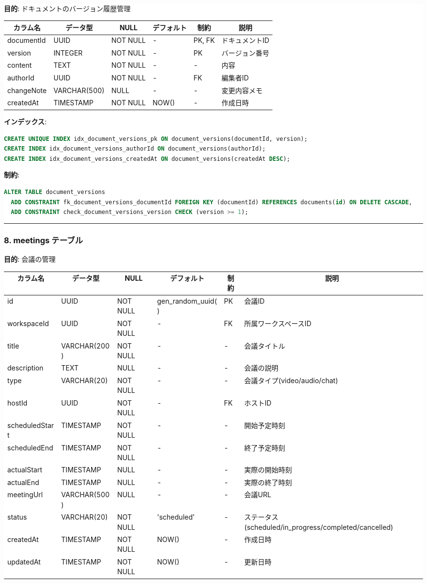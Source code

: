 **目的**: ドキュメントのバージョン履歴管理

| カラム名 | データ型 | NULL | デフォルト | 制約 | 説明 |
|---------|---------|------|-----------|------|------|
| documentId | UUID | NOT NULL | - | PK, FK | ドキュメントID |
| version | INTEGER | NOT NULL | - | PK | バージョン番号 |
| content | TEXT | NOT NULL | - | - | 内容 |
| authorId | UUID | NOT NULL | - | FK | 編集者ID |
| changeNote | VARCHAR(500) | NULL | - | - | 変更内容メモ |
| createdAt | TIMESTAMP | NOT NULL | NOW() | - | 作成日時 |

**インデックス**:
```sql
CREATE UNIQUE INDEX idx_document_versions_pk ON document_versions(documentId, version);
CREATE INDEX idx_document_versions_authorId ON document_versions(authorId);
CREATE INDEX idx_document_versions_createdAt ON document_versions(createdAt DESC);
```

**制約**:
```sql
ALTER TABLE document_versions
  ADD CONSTRAINT fk_document_versions_documentId FOREIGN KEY (documentId) REFERENCES documents(id) ON DELETE CASCADE,
  ADD CONSTRAINT check_document_versions_version CHECK (version >= 1);
```

---

### 8. meetings テーブル

**目的**: 会議の管理

| カラム名 | データ型 | NULL | デフォルト | 制約 | 説明 |
|---------|---------|------|-----------|------|------|
| id | UUID | NOT NULL | gen_random_uuid() | PK | 会議ID |
| workspaceId | UUID | NOT NULL | - | FK | 所属ワークスペースID |
| title | VARCHAR(200) | NOT NULL | - | - | 会議タイトル |
| description | TEXT | NULL | - | - | 会議の説明 |
| type | VARCHAR(20) | NOT NULL | - | - | 会議タイプ(video/audio/chat) |
| hostId | UUID | NOT NULL | - | FK | ホストID |
| scheduledStart | TIMESTAMP | NOT NULL | - | - | 開始予定時刻 |
| scheduledEnd | TIMESTAMP | NOT NULL | - | - | 終了予定時刻 |
| actualStart | TIMESTAMP | NULL | - | - | 実際の開始時刻 |
| actualEnd | TIMESTAMP | NULL | - | - | 実際の終了時刻 |
| meetingUrl | VARCHAR(500) | NULL | - | - | 会議URL |
| status | VARCHAR(20) | NOT NULL | 'scheduled' | - | ステータス(scheduled/in_progress/completed/cancelled) |
| createdAt | TIMESTAMP | NOT NULL | NOW() | - | 作成日時 |
| updatedAt | TIMESTAMP | NOT NULL | NOW() | - | 更新日時 |
